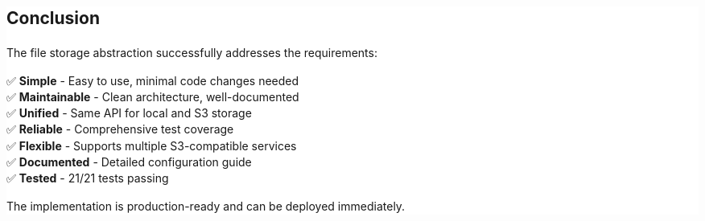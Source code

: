 ## Conclusion

The file storage abstraction successfully addresses the requirements:

✅ **Simple** - Easy to use, minimal code changes needed  
✅ **Maintainable** - Clean architecture, well-documented  
✅ **Unified** - Same API for local and S3 storage  
✅ **Reliable** - Comprehensive test coverage  
✅ **Flexible** - Supports multiple S3-compatible services  
✅ **Documented** - Detailed configuration guide  
✅ **Tested** - 21/21 tests passing  

The implementation is production-ready and can be deployed immediately.
